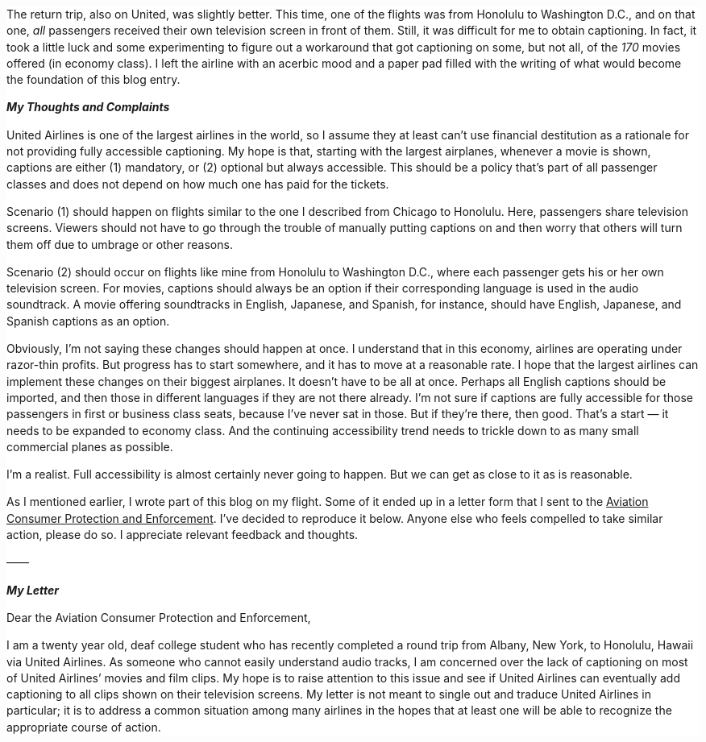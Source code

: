 The return trip, also on United, was slightly better. This time, one of the flights was from Honolulu to Washington D.C., and on that one, *all* passengers received their own television screen in front of them. Still, it was difficult for me to obtain captioning. In fact, it took a little luck and some experimenting to figure out a workaround that got captioning on some, but not all, of the *170* movies offered (in economy class). I left the airline with an acerbic mood and a paper pad filled with the writing of what would become the foundation of this blog entry.

***My Thoughts and Complaints***

United Airlines is one of the largest airlines in the world, so I assume they at least can&#8217;t use financial destitution as a rationale for not providing fully accessible captioning. My hope is that, starting with the largest airplanes, whenever a movie is shown, captions are either (1) mandatory, or (2) optional but always accessible. This should be a policy that&#8217;s part of all passenger classes and does not depend on how much one has paid for the tickets.

Scenario (1) should happen on flights similar to the one I described from Chicago to Honolulu. Here, passengers share television screens. Viewers should not have to go through the trouble of manually putting captions on and then worry that others will turn them off due to umbrage or other reasons.

Scenario (2) should occur on flights like mine from Honolulu to Washington D.C., where each passenger gets his or her own television screen. For movies, captions should always be an option if their corresponding language is used in the audio soundtrack. A movie offering soundtracks in English, Japanese, and Spanish, for instance, should have English, Japanese, and Spanish captions as an option.

Obviously, I&#8217;m not saying these changes should happen at once. I understand that in this economy, airlines are operating under razor-thin profits. But progress has to start somewhere, and it has to move at a reasonable rate. I hope that the largest airlines can implement these changes on their biggest airplanes. It doesn&#8217;t have to be all at once. Perhaps all English captions should be imported, and then those in different languages if they are not there already. I&#8217;m not sure if captions are fully accessible for those passengers in first or business class seats, because I&#8217;ve never sat in those. But if they&#8217;re there, then good. That&#8217;s a start &#8212; it needs to be expanded to economy class. And the continuing accessibility trend needs to trickle down to as many small commercial planes as possible.

I&#8217;m a realist. Full accessibility is almost certainly never going to happen. But we can get as close to it as is reasonable.

As I mentioned earlier, I wrote part of this blog on my flight. Some of it ended up in a letter form that I sent to the [Aviation Consumer Protection and Enforcement][10]. I&#8217;ve decided to reproduce it below. Anyone else who feels compelled to take similar action, please do so. I appreciate relevant feedback and thoughts.

&#8212;&#8212;

***My Letter***

Dear the Aviation Consumer Protection and Enforcement,

I am a twenty year old, deaf college student who has recently completed a round trip from Albany, New York, to Honolulu, Hawaii via United Airlines. As someone who cannot easily understand audio tracks, I am concerned over the lack of captioning on most of United Airlines&#8217; movies and film clips. My hope is to raise attention to this issue and see if United Airlines can eventually add captioning to all clips shown on their television screens. My letter is not meant to single out and traduce United Airlines in particular; it is to address a common situation among many airlines in the hopes that at least one will be able to recognize the appropriate course of action.


 [1]: http://www.fcc.gov/guides/closed-captioning
 [2]: http://www.fcc.gov/encyclopedia/exemptions-closed-captioning-rules
 [3]: http://www.nad.org/issues/transportation-and-travel/air-travel
 [4]: http://www.airliners.net/aviation-forums/general_aviation/read.main/3912454/
 [5]: http://ccacaptioning.org/issue-3-42012/power-captioning-means/
 [6]: http://rsgeo007.blogspot.com/2011/04/why-no-movie-subtitles-on-flights.html
 [7]: http://www.eturbonews.com/14605/deaf-and-hard-hearing-ask-captioning-airline-inflight-entertainm
 [8]: http://www.disaboomlive.com/Blogs/deafmom/archive/2008/05/12/dreaming-of-accessible-airline-movies.aspx
 [9]: http://funnyoldlife.wordpress.com/2009/06/30/subtitles-on-airline-carriers/
 [10]: http://airconsumer.ost.dot.gov/index.htm
 [11]: http://www.ada.gov/pubs/ada.htm
 [12]: http://airconsumer.ost.dot.gov/publications/gateway1.htm
 [13]: http://www.flickr.com/photos/40168621@N07/